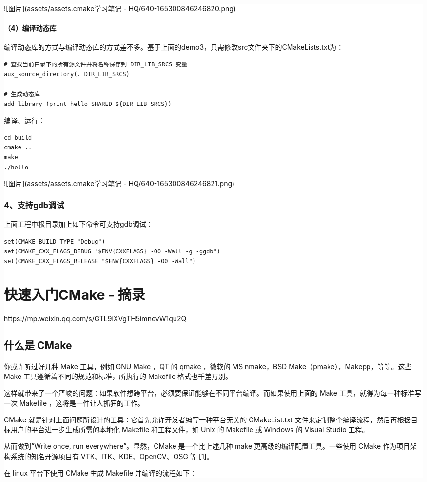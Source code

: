 ![图片](assets/assets.cmake学习笔记 - HQ/640-165300846246820.png)

#### （4）编译动态库

编译动态库的方式与编译动态库的方式差不多。基于上面的demo3，只需修改src文件夹下的CMakeLists.txt为：

```
# 查找当前目录下的所有源文件并将名称保存到 DIR_LIB_SRCS 变量
aux_source_directory(. DIR_LIB_SRCS)

# 生成动态库
add_library (print_hello SHARED ${DIR_LIB_SRCS})
```

编译、运行：

```
cd build
cmake ..
make
./hello
```

![图片](assets/assets.cmake学习笔记 - HQ/640-165300846246821.png)

### 4、支持gdb调试

上面工程中根目录加上如下命令可支持gdb调试：

```
set(CMAKE_BUILD_TYPE "Debug")
set(CMAKE_CXX_FLAGS_DEBUG "$ENV{CXXFLAGS} -O0 -Wall -g -ggdb")
set(CMAKE_CXX_FLAGS_RELEASE "$ENV{CXXFLAGS} -O0 -Wall")
```





# 快速入门CMake - 摘录

https://mp.weixin.qq.com/s/GTL9iXVgTH5imnevW1qu2Q

## 什么是 CMake

你或许听过好几种 Make 工具，例如 GNU Make ，QT 的 qmake ，微软的 MS nmake，BSD Make（pmake），Makepp，等等。这些 Make 工具遵循着不同的规范和标准，所执行的 Makefile 格式也千差万别。

这样就带来了一个严峻的问题：如果软件想跨平台，必须要保证能够在不同平台编译。而如果使用上面的 Make 工具，就得为每一种标准写一次 Makefile ，这将是一件让人抓狂的工作。

CMake 就是针对上面问题所设计的工具：它首先允许开发者编写一种平台无关的 CMakeList.txt 文件来定制整个编译流程，然后再根据目标用户的平台进一步生成所需的本地化 Makefile 和工程文件，如 Unix 的 Makefile 或 Windows 的 Visual Studio 工程。

从而做到“Write once, run everywhere”。显然，CMake 是一个比上述几种 make 更高级的编译配置工具。一些使用 CMake 作为项目架构系统的知名开源项目有 VTK、ITK、KDE、OpenCV、OSG 等 [1]。

在 linux 平台下使用 CMake 生成 Makefile 并编译的流程如下：
